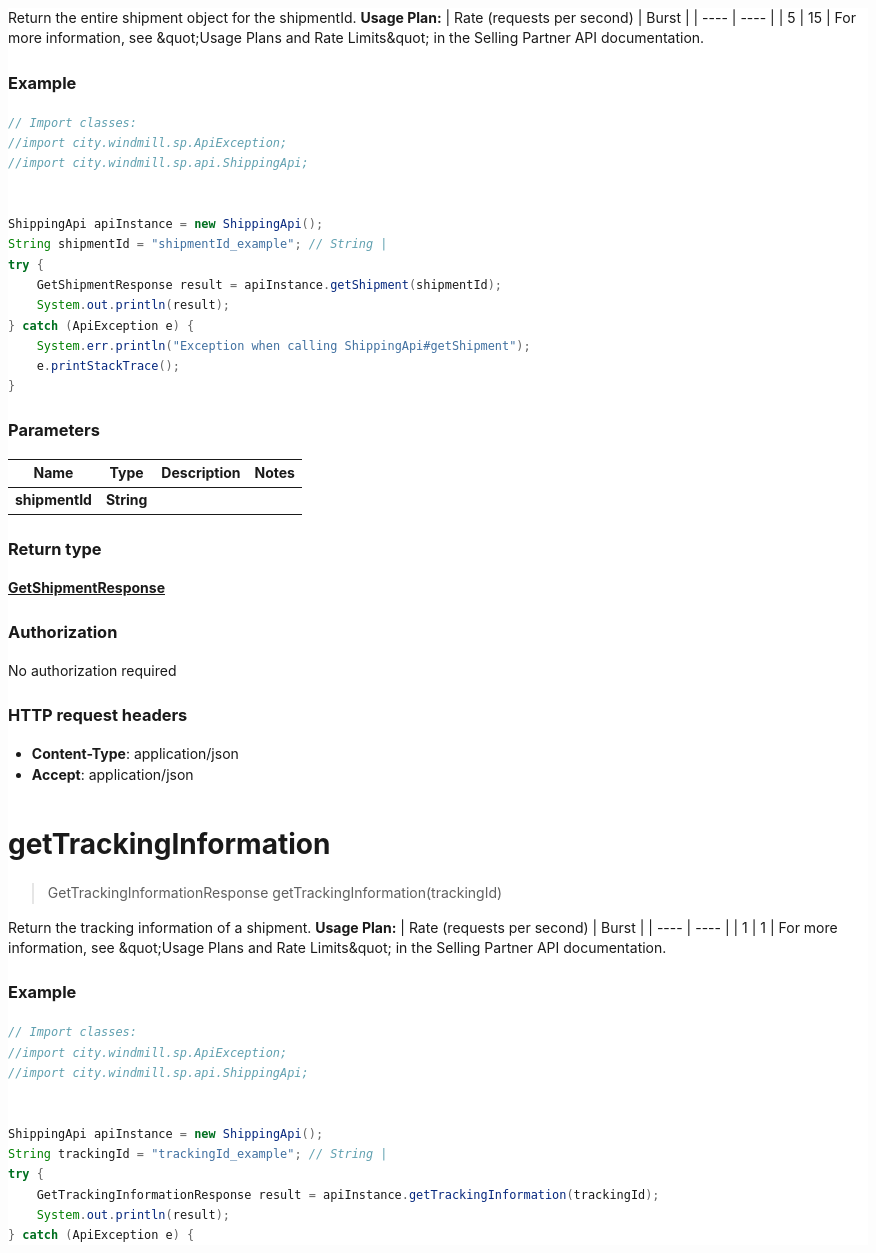 

Return the entire shipment object for the shipmentId.  **Usage Plan:**  | Rate (requests per second) | Burst | | ---- | ---- | | 5 | 15 |  For more information, see \&quot;Usage Plans and Rate Limits\&quot; in the Selling Partner API documentation.

### Example
```java
// Import classes:
//import city.windmill.sp.ApiException;
//import city.windmill.sp.api.ShippingApi;


ShippingApi apiInstance = new ShippingApi();
String shipmentId = "shipmentId_example"; // String | 
try {
    GetShipmentResponse result = apiInstance.getShipment(shipmentId);
    System.out.println(result);
} catch (ApiException e) {
    System.err.println("Exception when calling ShippingApi#getShipment");
    e.printStackTrace();
}
```

### Parameters

Name | Type | Description  | Notes
------------- | ------------- | ------------- | -------------
 **shipmentId** | **String**|  |

### Return type

[**GetShipmentResponse**](GetShipmentResponse.md)

### Authorization

No authorization required

### HTTP request headers

 - **Content-Type**: application/json
 - **Accept**: application/json

<a name="getTrackingInformation"></a>
# **getTrackingInformation**
> GetTrackingInformationResponse getTrackingInformation(trackingId)



Return the tracking information of a shipment.  **Usage Plan:**  | Rate (requests per second) | Burst | | ---- | ---- | | 1 | 1 |  For more information, see \&quot;Usage Plans and Rate Limits\&quot; in the Selling Partner API documentation.

### Example
```java
// Import classes:
//import city.windmill.sp.ApiException;
//import city.windmill.sp.api.ShippingApi;


ShippingApi apiInstance = new ShippingApi();
String trackingId = "trackingId_example"; // String | 
try {
    GetTrackingInformationResponse result = apiInstance.getTrackingInformation(trackingId);
    System.out.println(result);
} catch (ApiException e) {
```